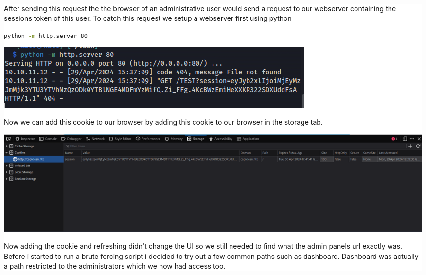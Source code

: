 After sending this request the the browser of an administrative user would send a request to our webserver containing the sessions token of this user. To catch this request we setup a webserver first using python

```bash
python -m http.server 80
```

![Cookie stolen](/assets/img/Iclean/Iclean_02.png)

Now we can add this cookie to our browser by adding this cookie to our browser in the storage tab.

![Cookie injected](/assets/img/Iclean/Iclean_03.png)

Now adding the cookie and refreshing didn't change the UI so we still needed to find what the admin panels url exactly was. Before i started to run a brute forcing script i decided to try out a few common paths such as dashboard. Dashboard was actually a path restricted to the administrators which we now had access too.
